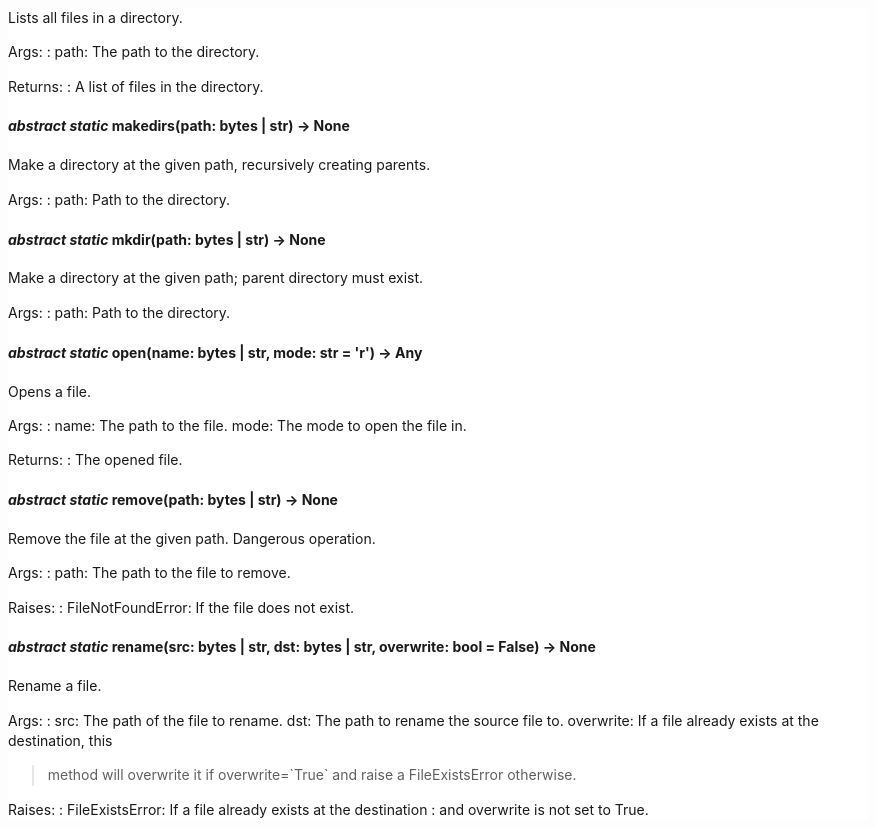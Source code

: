 Lists all files in a directory.

Args:
: path: The path to the directory.

Returns:
: A list of files in the directory.

#### *abstract static* makedirs(path: bytes | str) → None

Make a directory at the given path, recursively creating parents.

Args:
: path: Path to the directory.

#### *abstract static* mkdir(path: bytes | str) → None

Make a directory at the given path; parent directory must exist.

Args:
: path: Path to the directory.

#### *abstract static* open(name: bytes | str, mode: str = 'r') → Any

Opens a file.

Args:
: name: The path to the file.
  mode: The mode to open the file in.

Returns:
: The opened file.

#### *abstract static* remove(path: bytes | str) → None

Remove the file at the given path. Dangerous operation.

Args:
: path: The path to the file to remove.

Raises:
: FileNotFoundError: If the file does not exist.

#### *abstract static* rename(src: bytes | str, dst: bytes | str, overwrite: bool = False) → None

Rename a file.

Args:
: src: The path of the file to rename.
  dst: The path to rename the source file to.
  overwrite: If a file already exists at the destination, this
  <br/>
  > method will overwrite it if overwrite=\`True\` and
  > raise a FileExistsError otherwise.

Raises:
: FileExistsError: If a file already exists at the destination
  : and overwrite is not set to True.
